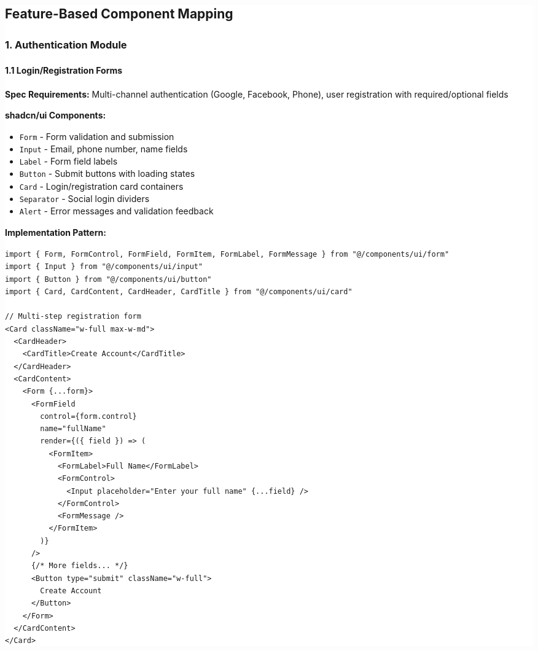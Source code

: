 ## Feature-Based Component Mapping

### 1. Authentication Module

#### 1.1 Login/Registration Forms
**Spec Requirements:** Multi-channel authentication (Google, Facebook, Phone), user registration with required/optional fields

**shadcn/ui Components:**
- `Form` - Form validation and submission
- `Input` - Email, phone number, name fields
- `Label` - Form field labels
- `Button` - Submit buttons with loading states
- `Card` - Login/registration card containers
- `Separator` - Social login dividers
- `Alert` - Error messages and validation feedback

**Implementation Pattern:**
```tsx
import { Form, FormControl, FormField, FormItem, FormLabel, FormMessage } from "@/components/ui/form"
import { Input } from "@/components/ui/input"
import { Button } from "@/components/ui/button"
import { Card, CardContent, CardHeader, CardTitle } from "@/components/ui/card"

// Multi-step registration form
<Card className="w-full max-w-md">
  <CardHeader>
    <CardTitle>Create Account</CardTitle>
  </CardHeader>
  <CardContent>
    <Form {...form}>
      <FormField
        control={form.control}
        name="fullName"
        render={({ field }) => (
          <FormItem>
            <FormLabel>Full Name</FormLabel>
            <FormControl>
              <Input placeholder="Enter your full name" {...field} />
            </FormControl>
            <FormMessage />
          </FormItem>
        )}
      />
      {/* More fields... */}
      <Button type="submit" className="w-full">
        Create Account
      </Button>
    </Form>
  </CardContent>
</Card>
```
